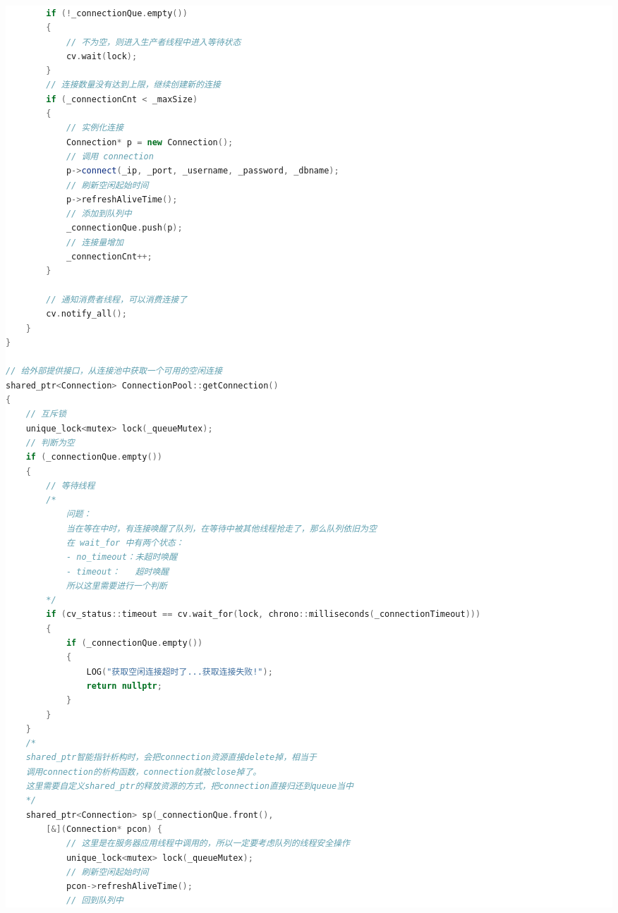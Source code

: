 ~~~c++
		if (!_connectionQue.empty())
		{
			// 不为空，则进入生产者线程中进入等待状态
			cv.wait(lock);
		}
		// 连接数量没有达到上限，继续创建新的连接
		if (_connectionCnt < _maxSize)
		{
			// 实例化连接
			Connection* p = new Connection();
			// 调用 connection
			p->connect(_ip, _port, _username, _password, _dbname);
			// 刷新空闲起始时间
			p->refreshAliveTime();
			// 添加到队列中
			_connectionQue.push(p);
			// 连接量增加
			_connectionCnt++;
		}

		// 通知消费者线程，可以消费连接了
		cv.notify_all();
	}
}

// 给外部提供接口，从连接池中获取一个可用的空闲连接
shared_ptr<Connection> ConnectionPool::getConnection()
{ 
	// 互斥锁
	unique_lock<mutex> lock(_queueMutex);
	// 判断为空
	if (_connectionQue.empty())
	{
		// 等待线程
		/*
			问题：
			当在等在中时，有连接唤醒了队列，在等待中被其他线程抢走了，那么队列依旧为空
			在 wait_for 中有两个状态：
			- no_timeout：未超时唤醒
			- timeout：   超时唤醒
			所以这里需要进行一个判断
		*/
		if (cv_status::timeout == cv.wait_for(lock, chrono::milliseconds(_connectionTimeout)))
		{
			if (_connectionQue.empty())
			{
				LOG("获取空闲连接超时了...获取连接失败!");
				return nullptr;
			}
		}
	}
	/*
	shared_ptr智能指针析构时，会把connection资源直接delete掉，相当于
	调用connection的析构函数，connection就被close掉了。
	这里需要自定义shared_ptr的释放资源的方式，把connection直接归还到queue当中
	*/
	shared_ptr<Connection> sp(_connectionQue.front(),
		[&](Connection* pcon) {
			// 这里是在服务器应用线程中调用的，所以一定要考虑队列的线程安全操作
			unique_lock<mutex> lock(_queueMutex);
			// 刷新空闲起始时间
			pcon->refreshAliveTime();
			// 回到队列中
~~~